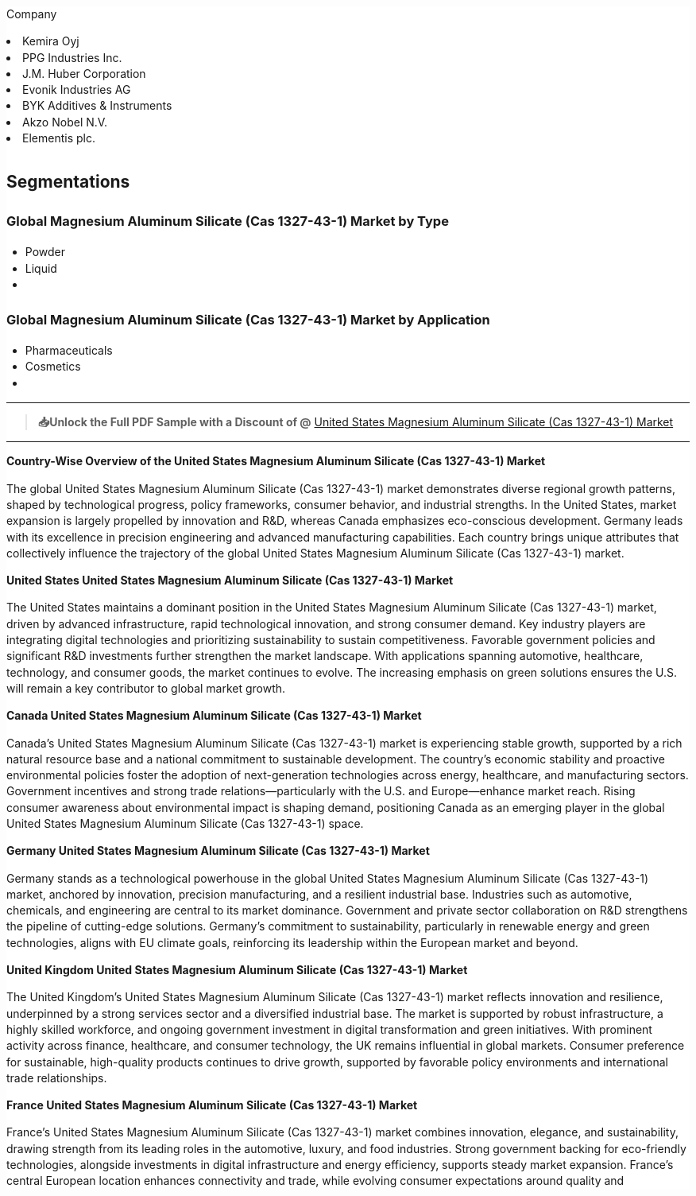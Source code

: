 Company</li><li>Kemira Oyj</li><li>PPG Industries Inc.</li><li>J.M. Huber Corporation</li><li>Evonik Industries AG</li><li>BYK Additives & Instruments</li><li>Akzo Nobel N.V.</li><li>Elementis plc.</li></ul></p><p><h2>Segmentations</h2><h3>Global Magnesium Aluminum Silicate (Cas 1327-43-1) Market by Type</h3><ul><li>Powder</li><li>Liquid</li><li></li></ul><h3>Global Magnesium Aluminum Silicate (Cas 1327-43-1) Market by Application</h3><ul><li>Pharmaceuticals</li><li>Cosmetics</li><li></li></ul></p><hr /><blockquote><p><strong>📥Unlock the Full PDF Sample with a Discount of @</strong> <a href="https://www.marketresearchintellect.com/ask-for-discount/?rid=991044&amp;utm_source=Github-April&amp;utm_medium=016">United States Magnesium Aluminum Silicate (Cas 1327-43-1) Market</a></p></blockquote><hr /><p class="" data-start="217" data-end="261"><strong data-start="217" data-end="261">Country-Wise Overview of the United States Magnesium Aluminum Silicate (Cas 1327-43-1) Market</strong></p><p class="" data-start="263" data-end="774">The global United States Magnesium Aluminum Silicate (Cas 1327-43-1) market demonstrates diverse regional growth patterns, shaped by technological progress, policy frameworks, consumer behavior, and industrial strengths. In the United States, market expansion is largely propelled by innovation and R&amp;D, whereas Canada emphasizes eco-conscious development. Germany leads with its excellence in precision engineering and advanced manufacturing capabilities. Each country brings unique attributes that collectively influence the trajectory of the global United States Magnesium Aluminum Silicate (Cas 1327-43-1) market.</p><p class="" data-start="776" data-end="1421"><strong data-start="776" data-end="805">United States United States Magnesium Aluminum Silicate (Cas 1327-43-1) Market</strong></p><p class="" data-start="776" data-end="1421">The United States maintains a dominant position in the United States Magnesium Aluminum Silicate (Cas 1327-43-1) market, driven by advanced infrastructure, rapid technological innovation, and strong consumer demand. Key industry players are integrating digital technologies and prioritizing sustainability to sustain competitiveness. Favorable government policies and significant R&amp;D investments further strengthen the market landscape. With applications spanning automotive, healthcare, technology, and consumer goods, the market continues to evolve. The increasing emphasis on green solutions ensures the U.S. will remain a key contributor to global market growth.</p><p class="" data-start="1423" data-end="2019"><strong data-start="1423" data-end="1445">Canada United States Magnesium Aluminum Silicate (Cas 1327-43-1) Market</strong></p><p class="" data-start="1423" data-end="2019">Canada&rsquo;s United States Magnesium Aluminum Silicate (Cas 1327-43-1) market is experiencing stable growth, supported by a rich natural resource base and a national commitment to sustainable development. The country&rsquo;s economic stability and proactive environmental policies foster the adoption of next-generation technologies across energy, healthcare, and manufacturing sectors. Government incentives and strong trade relations&mdash;particularly with the U.S. and Europe&mdash;enhance market reach. Rising consumer awareness about environmental impact is shaping demand, positioning Canada as an emerging player in the global United States Magnesium Aluminum Silicate (Cas 1327-43-1) space.</p><p class="" data-start="2021" data-end="2591"><strong data-start="2021" data-end="2044">Germany United States Magnesium Aluminum Silicate (Cas 1327-43-1) Market</strong></p><p class="" data-start="2021" data-end="2591">Germany stands as a technological powerhouse in the global United States Magnesium Aluminum Silicate (Cas 1327-43-1) market, anchored by innovation, precision manufacturing, and a resilient industrial base. Industries such as automotive, chemicals, and engineering are central to its market dominance. Government and private sector collaboration on R&amp;D strengthens the pipeline of cutting-edge solutions. Germany&rsquo;s commitment to sustainability, particularly in renewable energy and green technologies, aligns with EU climate goals, reinforcing its leadership within the European market and beyond.</p><p class="" data-start="2593" data-end="3221"><strong data-start="2593" data-end="2623">United Kingdom United States Magnesium Aluminum Silicate (Cas 1327-43-1) Market</strong></p><p class="" data-start="2593" data-end="3221">The United Kingdom&rsquo;s United States Magnesium Aluminum Silicate (Cas 1327-43-1) market reflects innovation and resilience, underpinned by a strong services sector and a diversified industrial base. The market is supported by robust infrastructure, a highly skilled workforce, and ongoing government investment in digital transformation and green initiatives. With prominent activity across finance, healthcare, and consumer technology, the UK remains influential in global markets. Consumer preference for sustainable, high-quality products continues to drive growth, supported by favorable policy environments and international trade relationships.</p><p class="" data-start="3223" data-end="3838"><strong data-start="3223" data-end="3245">France United States Magnesium Aluminum Silicate (Cas 1327-43-1) Market</strong></p><p class="" data-start="3223" data-end="3838">France&rsquo;s United States Magnesium Aluminum Silicate (Cas 1327-43-1) market combines innovation, elegance, and sustainability, drawing strength from its leading roles in the automotive, luxury, and food industries. Strong government backing for eco-friendly technologies, alongside investments in digital infrastructure and energy efficiency, supports steady market expansion. France&rsquo;s central European location enhances connectivity and trade, while evolving consumer expectations around quality and